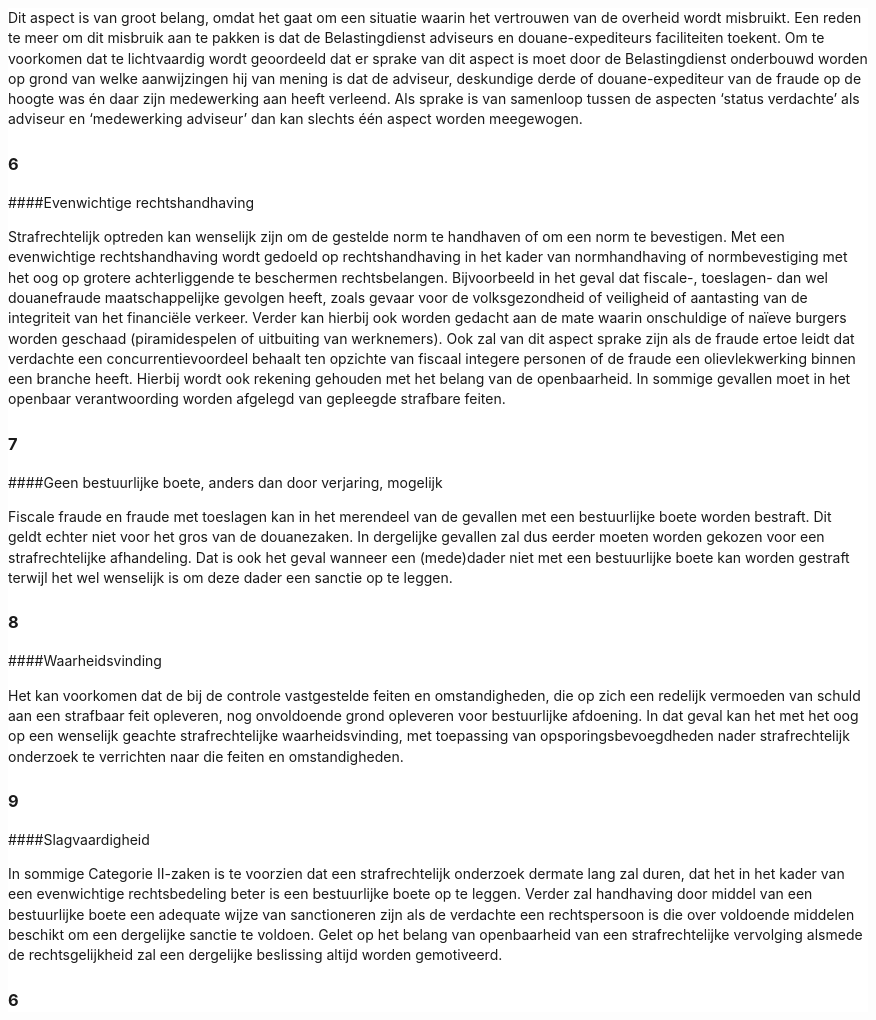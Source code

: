 Dit aspect is van groot belang, omdat het gaat om een situatie waarin het vertrouwen van de overheid wordt misbruikt. Een reden te meer om dit misbruik aan te pakken is dat de Belastingdienst adviseurs en douane-expediteurs faciliteiten toekent. Om te voorkomen dat te lichtvaardig wordt geoordeeld dat er sprake van dit aspect is moet door de Belastingdienst onderbouwd worden op grond van welke aanwijzingen hij van mening is dat de adviseur, deskundige derde of douane-expediteur van de fraude op de hoogte was én daar zijn medewerking aan heeft verleend. Als sprake is van samenloop tussen de aspecten ‘status verdachte’ als adviseur en ‘medewerking adviseur’ dan kan slechts één aspect worden meegewogen.    
### 6  

####Evenwichtige rechtshandhaving

Strafrechtelijk optreden kan wenselijk zijn om de gestelde norm te handhaven of om een norm te bevestigen. Met een evenwichtige rechtshandhaving wordt gedoeld op rechtshandhaving in het kader van normhandhaving of normbevestiging met het oog op grotere achterliggende te beschermen rechtsbelangen. Bijvoorbeeld in het geval dat fiscale-, toeslagen- dan wel douanefraude maatschappelijke gevolgen heeft, zoals gevaar voor de volksgezondheid of veiligheid of aantasting van de integriteit van het financiële verkeer. Verder kan hierbij ook worden gedacht aan de mate waarin onschuldige of naïeve burgers worden geschaad (piramidespelen of uitbuiting van werknemers). Ook zal van dit aspect sprake zijn als de fraude ertoe leidt dat verdachte een concurrentievoordeel behaalt ten opzichte van fiscaal integere personen of de fraude een olievlekwerking binnen een branche heeft. Hierbij wordt ook rekening gehouden met het belang van de openbaarheid. In sommige gevallen moet in het openbaar verantwoording worden afgelegd van gepleegde strafbare feiten.    
### 7  

####Geen bestuurlijke boete, anders dan door verjaring, mogelijk

Fiscale fraude en fraude met toeslagen kan in het merendeel van de gevallen met een bestuurlijke boete worden bestraft. Dit geldt echter niet voor het gros van de douanezaken. In dergelijke gevallen zal dus eerder moeten worden gekozen voor een strafrechtelijke afhandeling. Dat is ook het geval wanneer een (mede)dader niet met een bestuurlijke boete kan worden gestraft terwijl het wel wenselijk is om deze dader een sanctie op te leggen.    
### 8  

####Waarheidsvinding

Het kan voorkomen dat de bij de controle vastgestelde feiten en omstandigheden, die op zich een redelijk vermoeden van schuld aan een strafbaar feit opleveren, nog onvoldoende grond opleveren voor bestuurlijke afdoening. In dat geval kan het met het oog op een wenselijk geachte strafrechtelijke waarheidsvinding, met toepassing van opsporingsbevoegdheden nader strafrechtelijk onderzoek te verrichten naar die feiten en omstandigheden.    
### 9  

####Slagvaardigheid

In sommige Categorie II-zaken is te voorzien dat een strafrechtelijk onderzoek dermate lang zal duren, dat het in het kader van een evenwichtige rechtsbedeling beter is een bestuurlijke boete op te leggen. Verder zal handhaving door middel van een bestuurlijke boete een adequate wijze van sanctioneren zijn als de verdachte een rechtspersoon is die over voldoende middelen beschikt om een dergelijke sanctie te voldoen. Gelet op het belang van openbaarheid van een strafrechtelijke vervolging alsmede de rechtsgelijkheid zal een dergelijke beslissing altijd worden gemotiveerd.      
### 6  
